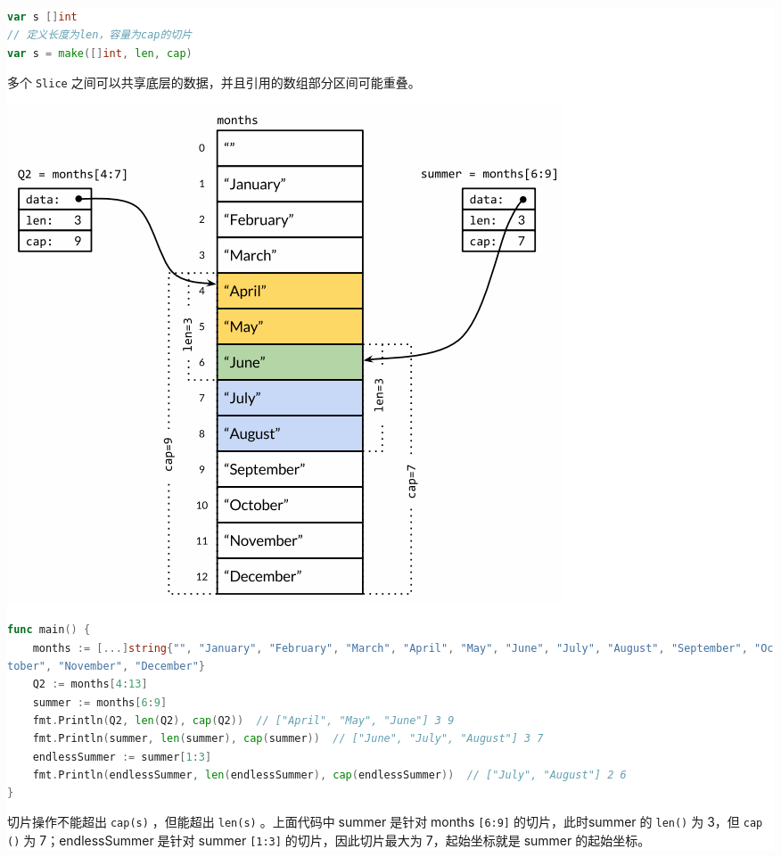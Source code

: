 ```go
var s []int
// 定义长度为len，容量为cap的切片
var s = make([]int, len, cap)
```

多个 `Slice` 之间可以共享底层的数据，并且引用的数组部分区间可能重叠。

![两个Slice引用](./images/两个Slice引用.png)

```go
func main() {
    months := [...]string{"", "January", "February", "March", "April", "May", "June", "July", "August", "September", "October", "November", "December"}
    Q2 := months[4:13]
    summer := months[6:9]
    fmt.Println(Q2, len(Q2), cap(Q2))  // ["April", "May", "June"] 3 9
    fmt.Println(summer, len(summer), cap(summer))  // ["June", "July", "August"] 3 7
    endlessSummer := summer[1:3]
    fmt.Println(endlessSummer, len(endlessSummer), cap(endlessSummer))  // ["July", "August"] 2 6
}
```

切片操作不能超出 `cap(s)` ，但能超出 `len(s)` 。上面代码中 summer 是针对 months `[6:9]` 的切片，此时summer 的 `len()` 为 3，但 `cap()` 为 7；endlessSummer 是针对 summer  `[1:3]` 的切片，因此切片最大为 7，起始坐标就是 summer 的起始坐标。
